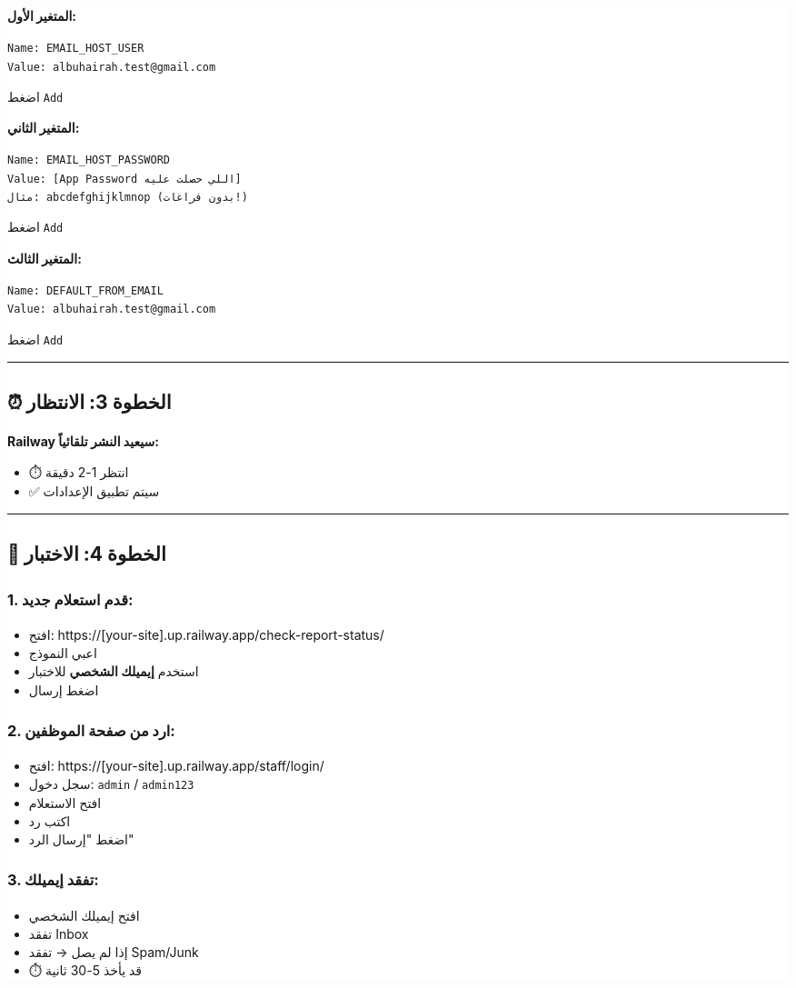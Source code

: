 **المتغير الأول:**
```
Name: EMAIL_HOST_USER
Value: albuhairah.test@gmail.com
```
اضغط `Add`

**المتغير الثاني:**
```
Name: EMAIL_HOST_PASSWORD
Value: [App Password اللي حصلت عليه]
مثال: abcdefghijklmnop (بدون فراغات!)
```
اضغط `Add`

**المتغير الثالث:**
```
Name: DEFAULT_FROM_EMAIL
Value: albuhairah.test@gmail.com
```
اضغط `Add`

---

## ⏰ الخطوة 3: الانتظار

**Railway سيعيد النشر تلقائياً:**
- ⏱️ انتظر 1-2 دقيقة
- ✅ سيتم تطبيق الإعدادات

---

## 🧪 الخطوة 4: الاختبار

### **1. قدم استعلام جديد:**
- افتح: https://[your-site].up.railway.app/check-report-status/
- اعبي النموذج
- استخدم **إيميلك الشخصي** للاختبار
- اضغط إرسال

### **2. ارد من صفحة الموظفين:**
- افتح: https://[your-site].up.railway.app/staff/login/
- سجل دخول: `admin` / `admin123`
- افتح الاستعلام
- اكتب رد
- اضغط "إرسال الرد"

### **3. تفقد إيميلك:**
- افتح إيميلك الشخصي
- تفقد Inbox
- إذا لم يصل → تفقد Spam/Junk
- ⏱️ قد يأخذ 5-30 ثانية
